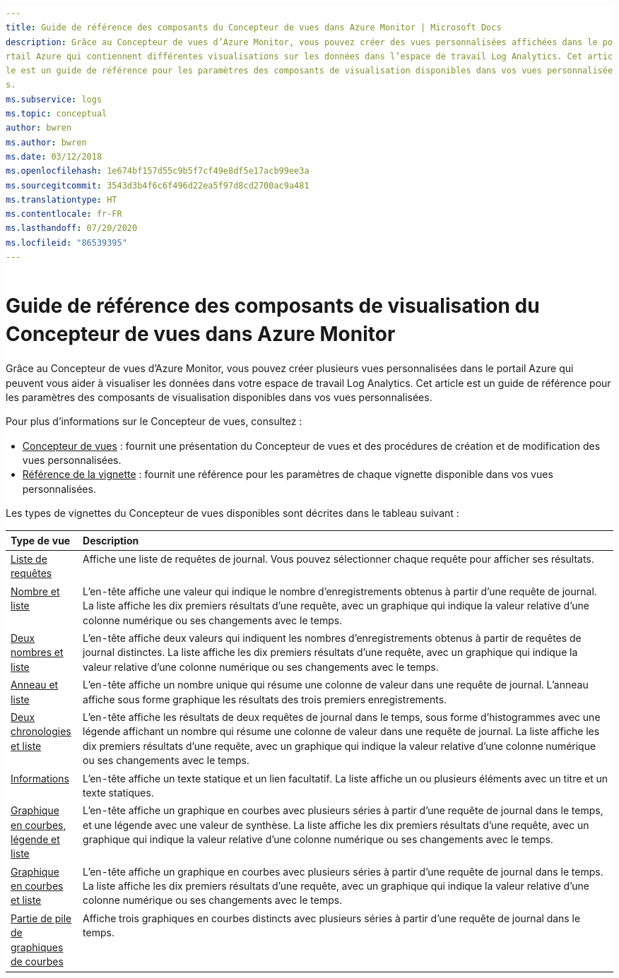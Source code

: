 ```yaml
---
title: Guide de référence des composants du Concepteur de vues dans Azure Monitor | Microsoft Docs
description: Grâce au Concepteur de vues d’Azure Monitor, vous pouvez créer des vues personnalisées affichées dans le portail Azure qui contiennent différentes visualisations sur les données dans l’espace de travail Log Analytics. Cet article est un guide de référence pour les paramètres des composants de visualisation disponibles dans vos vues personnalisées.
ms.subservice: logs
ms.topic: conceptual
author: bwren
ms.author: bwren
ms.date: 03/12/2018
ms.openlocfilehash: 1e674bf157d55c9b5f7cf49e8df5e17acb99ee3a
ms.sourcegitcommit: 3543d3b4f6c6f496d22ea5f97d8cd2700ac9a481
ms.translationtype: HT
ms.contentlocale: fr-FR
ms.lasthandoff: 07/20/2020
ms.locfileid: "86539395"
---
```

# <a name="reference-guide-to-view-designer-visualization-parts-in-azure-monitor"></a>Guide de référence des composants de visualisation du Concepteur de vues dans Azure Monitor
Grâce au Concepteur de vues d’Azure Monitor, vous pouvez créer plusieurs vues personnalisées dans le portail Azure qui peuvent vous aider à visualiser les données dans votre espace de travail Log Analytics. Cet article est un guide de référence pour les paramètres des composants de visualisation disponibles dans vos vues personnalisées.

Pour plus d’informations sur le Concepteur de vues, consultez :

* [Concepteur de vues](view-designer.md) : fournit une présentation du Concepteur de vues et des procédures de création et de modification des vues personnalisées.
* [Référence de la vignette](view-designer-tiles.md) : fournit une référence pour les paramètres de chaque vignette disponible dans vos vues personnalisées.


Les types de vignettes du Concepteur de vues disponibles sont décrites dans le tableau suivant :

| Type de vue | Description |
|:--- |:--- |
| [Liste de requêtes](#list-of-queries-part) |Affiche une liste de requêtes de journal. Vous pouvez sélectionner chaque requête pour afficher ses résultats. |
| [Nombre et liste](#number-and-list-part) |L’en-tête affiche une valeur qui indique le nombre d’enregistrements obtenus à partir d’une requête de journal. La liste affiche les dix premiers résultats d’une requête, avec un graphique qui indique la valeur relative d’une colonne numérique ou ses changements avec le temps. |
| [Deux nombres et liste](#two-numbers-and-list-part) |L’en-tête affiche deux valeurs qui indiquent les nombres d’enregistrements obtenus à partir de requêtes de journal distinctes. La liste affiche les dix premiers résultats d’une requête, avec un graphique qui indique la valeur relative d’une colonne numérique ou ses changements avec le temps. |
| [Anneau et liste](#donut-and-list-part) |L’en-tête affiche un nombre unique qui résume une colonne de valeur dans une requête de journal. L’anneau affiche sous forme graphique les résultats des trois premiers enregistrements. |
| [Deux chronologies et liste](#two-timelines-and-list-part) |L’en-tête affiche les résultats de deux requêtes de journal dans le temps, sous forme d’histogrammes avec une légende affichant un nombre qui résume une colonne de valeur dans une requête de journal. La liste affiche les dix premiers résultats d’une requête, avec un graphique qui indique la valeur relative d’une colonne numérique ou ses changements avec le temps. |
| [Informations](#information-part) |L’en-tête affiche un texte statique et un lien facultatif. La liste affiche un ou plusieurs éléments avec un titre et un texte statiques. |
| [Graphique en courbes, légende et liste](#line-chart-callout-and-list-part) |L’en-tête affiche un graphique en courbes avec plusieurs séries à partir d’une requête de journal dans le temps, et une légende avec une valeur de synthèse. La liste affiche les dix premiers résultats d’une requête, avec un graphique qui indique la valeur relative d’une colonne numérique ou ses changements avec le temps. |
| [Graphique en courbes et liste](#line-chart-and-list-part) |L’en-tête affiche un graphique en courbes avec plusieurs séries à partir d’une requête de journal dans le temps. La liste affiche les dix premiers résultats d’une requête, avec un graphique qui indique la valeur relative d’une colonne numérique ou ses changements avec le temps. |
| [Partie de pile de graphiques de courbes](#stack-of-line-charts-part) |Affiche trois graphiques en courbes distincts avec plusieurs séries à partir d’une requête de journal dans le temps. |
